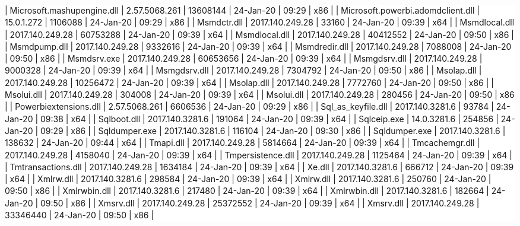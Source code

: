 | Microsoft.mashupengine.dll                         | 2.57.5068.261   | 13608144  | 24-Jan-20 | 09:29 | x86      |
| Microsoft.powerbi.adomdclient.dll                  | 15.0.1.272      | 1106088   | 24-Jan-20 | 09:29 | x86      |
| Msmdctr.dll                                        | 2017.140.249.28 | 33160     | 24-Jan-20 | 09:39 | x64      |
| Msmdlocal.dll                                      | 2017.140.249.28 | 60753288  | 24-Jan-20 | 09:39 | x64      |
| Msmdlocal.dll                                      | 2017.140.249.28 | 40412552  | 24-Jan-20 | 09:50 | x86      |
| Msmdpump.dll                                       | 2017.140.249.28 | 9332616   | 24-Jan-20 | 09:39 | x64      |
| Msmdredir.dll                                      | 2017.140.249.28 | 7088008   | 24-Jan-20 | 09:50 | x86      |
| Msmdsrv.exe                                        | 2017.140.249.28 | 60653656  | 24-Jan-20 | 09:39 | x64      |
| Msmgdsrv.dll                                       | 2017.140.249.28 | 9000328   | 24-Jan-20 | 09:39 | x64      |
| Msmgdsrv.dll                                       | 2017.140.249.28 | 7304792   | 24-Jan-20 | 09:50 | x86      |
| Msolap.dll                                         | 2017.140.249.28 | 10256472  | 24-Jan-20 | 09:39 | x64      |
| Msolap.dll                                         | 2017.140.249.28 | 7772760   | 24-Jan-20 | 09:50 | x86      |
| Msolui.dll                                         | 2017.140.249.28 | 304008    | 24-Jan-20 | 09:39 | x64      |
| Msolui.dll                                         | 2017.140.249.28 | 280456    | 24-Jan-20 | 09:50 | x86      |
| Powerbiextensions.dll                              | 2.57.5068.261   | 6606536   | 24-Jan-20 | 09:29 | x86      |
| Sql_as_keyfile.dll                                 | 2017.140.3281.6 | 93784     | 24-Jan-20 | 09:38 | x64      |
| Sqlboot.dll                                        | 2017.140.3281.6 | 191064    | 24-Jan-20 | 09:39 | x64      |
| Sqlceip.exe                                        | 14.0.3281.6     | 254856    | 24-Jan-20 | 09:29 | x86      |
| Sqldumper.exe                                      | 2017.140.3281.6 | 116104    | 24-Jan-20 | 09:30 | x86      |
| Sqldumper.exe                                      | 2017.140.3281.6 | 138632    | 24-Jan-20 | 09:44 | x64      |
| Tmapi.dll                                          | 2017.140.249.28 | 5814664   | 24-Jan-20 | 09:39 | x64      |
| Tmcachemgr.dll                                     | 2017.140.249.28 | 4158040   | 24-Jan-20 | 09:39 | x64      |
| Tmpersistence.dll                                  | 2017.140.249.28 | 1125464   | 24-Jan-20 | 09:39 | x64      |
| Tmtransactions.dll                                 | 2017.140.249.28 | 1634184   | 24-Jan-20 | 09:39 | x64      |
| Xe.dll                                             | 2017.140.3281.6 | 666712    | 24-Jan-20 | 09:39 | x64      |
| Xmlrw.dll                                          | 2017.140.3281.6 | 298584    | 24-Jan-20 | 09:39 | x64      |
| Xmlrw.dll                                          | 2017.140.3281.6 | 250760    | 24-Jan-20 | 09:50 | x86      |
| Xmlrwbin.dll                                       | 2017.140.3281.6 | 217480    | 24-Jan-20 | 09:39 | x64      |
| Xmlrwbin.dll                                       | 2017.140.3281.6 | 182664    | 24-Jan-20 | 09:50 | x86      |
| Xmsrv.dll                                          | 2017.140.249.28 | 25372552  | 24-Jan-20 | 09:39 | x64      |
| Xmsrv.dll                                          | 2017.140.249.28 | 33346440  | 24-Jan-20 | 09:50 | x86      |
